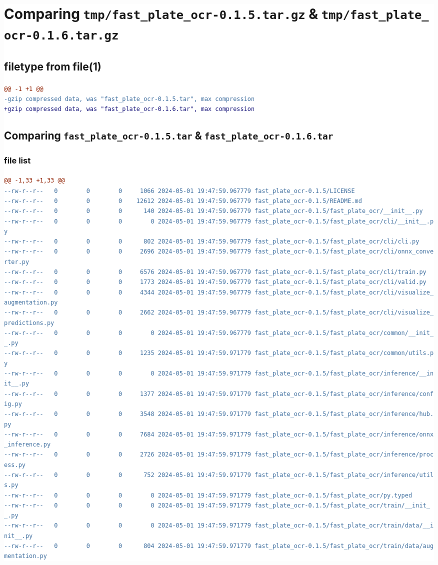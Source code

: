 # Comparing `tmp/fast_plate_ocr-0.1.5.tar.gz` & `tmp/fast_plate_ocr-0.1.6.tar.gz`

## filetype from file(1)

```diff
@@ -1 +1 @@
-gzip compressed data, was "fast_plate_ocr-0.1.5.tar", max compression
+gzip compressed data, was "fast_plate_ocr-0.1.6.tar", max compression
```

## Comparing `fast_plate_ocr-0.1.5.tar` & `fast_plate_ocr-0.1.6.tar`

### file list

```diff
@@ -1,33 +1,33 @@
--rw-r--r--   0        0        0     1066 2024-05-01 19:47:59.967779 fast_plate_ocr-0.1.5/LICENSE
--rw-r--r--   0        0        0    12612 2024-05-01 19:47:59.967779 fast_plate_ocr-0.1.5/README.md
--rw-r--r--   0        0        0      140 2024-05-01 19:47:59.967779 fast_plate_ocr-0.1.5/fast_plate_ocr/__init__.py
--rw-r--r--   0        0        0        0 2024-05-01 19:47:59.967779 fast_plate_ocr-0.1.5/fast_plate_ocr/cli/__init__.py
--rw-r--r--   0        0        0      802 2024-05-01 19:47:59.967779 fast_plate_ocr-0.1.5/fast_plate_ocr/cli/cli.py
--rw-r--r--   0        0        0     2696 2024-05-01 19:47:59.967779 fast_plate_ocr-0.1.5/fast_plate_ocr/cli/onnx_converter.py
--rw-r--r--   0        0        0     6576 2024-05-01 19:47:59.967779 fast_plate_ocr-0.1.5/fast_plate_ocr/cli/train.py
--rw-r--r--   0        0        0     1773 2024-05-01 19:47:59.967779 fast_plate_ocr-0.1.5/fast_plate_ocr/cli/valid.py
--rw-r--r--   0        0        0     4344 2024-05-01 19:47:59.967779 fast_plate_ocr-0.1.5/fast_plate_ocr/cli/visualize_augmentation.py
--rw-r--r--   0        0        0     2662 2024-05-01 19:47:59.967779 fast_plate_ocr-0.1.5/fast_plate_ocr/cli/visualize_predictions.py
--rw-r--r--   0        0        0        0 2024-05-01 19:47:59.967779 fast_plate_ocr-0.1.5/fast_plate_ocr/common/__init__.py
--rw-r--r--   0        0        0     1235 2024-05-01 19:47:59.971779 fast_plate_ocr-0.1.5/fast_plate_ocr/common/utils.py
--rw-r--r--   0        0        0        0 2024-05-01 19:47:59.971779 fast_plate_ocr-0.1.5/fast_plate_ocr/inference/__init__.py
--rw-r--r--   0        0        0     1377 2024-05-01 19:47:59.971779 fast_plate_ocr-0.1.5/fast_plate_ocr/inference/config.py
--rw-r--r--   0        0        0     3548 2024-05-01 19:47:59.971779 fast_plate_ocr-0.1.5/fast_plate_ocr/inference/hub.py
--rw-r--r--   0        0        0     7684 2024-05-01 19:47:59.971779 fast_plate_ocr-0.1.5/fast_plate_ocr/inference/onnx_inference.py
--rw-r--r--   0        0        0     2726 2024-05-01 19:47:59.971779 fast_plate_ocr-0.1.5/fast_plate_ocr/inference/process.py
--rw-r--r--   0        0        0      752 2024-05-01 19:47:59.971779 fast_plate_ocr-0.1.5/fast_plate_ocr/inference/utils.py
--rw-r--r--   0        0        0        0 2024-05-01 19:47:59.971779 fast_plate_ocr-0.1.5/fast_plate_ocr/py.typed
--rw-r--r--   0        0        0        0 2024-05-01 19:47:59.971779 fast_plate_ocr-0.1.5/fast_plate_ocr/train/__init__.py
--rw-r--r--   0        0        0        0 2024-05-01 19:47:59.971779 fast_plate_ocr-0.1.5/fast_plate_ocr/train/data/__init__.py
--rw-r--r--   0        0        0      804 2024-05-01 19:47:59.971779 fast_plate_ocr-0.1.5/fast_plate_ocr/train/data/augmentation.py
```